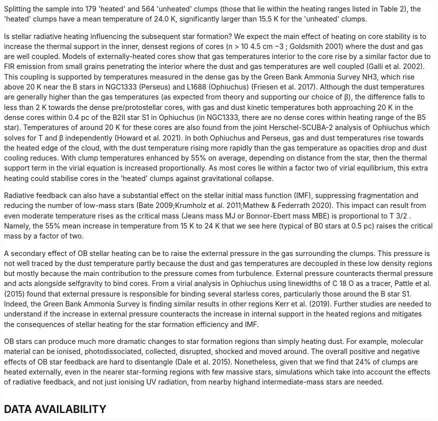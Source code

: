Splitting the sample into 179 'heated' and 564 'unheated' clumps (those that lie within the heating ranges listed in Table 2), the 'heated' clumps have a mean temperature of 24.0 K, significantly larger than 15.5 K for the 'unheated' clumps.

Is stellar radiative heating influencing the subsequent star formation? We expect the main effect of heating on core stability is to increase the thermal support in the inner, densest regions of cores (n > 10 4.5 cm −3 ; Goldsmith 2001) where the dust and gas are well coupled. Models of externally-heated cores show that gas temperatures interior to the core rise by a similar factor due to FIR emission from small grains penetrating the interior where the dust and gas temperatures are well coupled (Galli et al. 2002). This coupling is supported by temperatures measured in the dense gas by the Green Bank Ammonia Survey NH3, which rise above 20 K near the B stars in NGC1333 (Perseus) and L1688 (Ophiuchus) (Friesen et al. 2017). Although the dust temperatures are generally higher than the gas temperatures (as expected from theory and supporting our choice of β), the difference falls to less than 2 K towards the dense pre/protostellar cores, with gas and dust kinetic temperatures both approaching 20 K in the dense cores within 0.4 pc of the B2II star S1 in Ophiuchus (in NGC1333, there are no dense cores within heating range of the B5 star). Temperatures of around 20 K for these cores are also found from the joint Herschel-SCUBA-2 analysis of Ophiuchus which solves for T and β independently (Howard et al. 2021). In both Ophiuchus and Perseus, gas and dust temperatures rise towards the heated edge of the cloud, with the dust temperature rising more rapidly than the gas temperature as opacities drop and dust cooling reduces. With clump temperatures enhanced by 55% on average, depending on distance from the star, then the thermal support term in the virial equation is increased proportionally. As most cores lie within a factor two of virial equilibrium, this extra heating could stabilise cores in the 'heated' clumps against gravitational collapse.

Radiative feedback can also have a substantial effect on the stellar initial mass function (IMF), suppressing fragmentation and reducing the number of low-mass stars (Bate 2009;Krumholz et al. 2011;Mathew & Federrath 2020). This impact can result from even moderate temperature rises as the critical mass (Jeans mass MJ or Bonnor-Ebert mass MBE) is proportional to T 3/2 . Namely, the 55% mean increase in temperature from 15 K to 24 K that we see here (typical of B0 stars at 0.5 pc) raises the critical mass by a factor of two.

A secondary effect of OB stellar heating can be to raise the external pressure in the gas surrounding the clumps. This pressure is not well traced by the dust temperature partly because the dust and gas temperatures are decoupled in these low density regions but mostly because the main contribution to the pressure comes from turbulence. External pressure counteracts thermal pressure and acts alongside selfgravity to bind cores. From a virial analysis in Ophiuchus using linewidths of C 18 O as a tracer, Pattle et al. (2015) found that external pressure is responsible for binding several starless cores, particularly those around the B star S1. Indeed, the Green Bank Ammonia Survey is finding similar results in other regions Kerr et al. (2019). Further studies are needed to understand if the increase in external pressure counteracts the increase in internal support in the heated regions and mitigates the consequences of stellar heating for the star formation efficiency and IMF.

OB stars can produce much more dramatic changes to star formation regions than simply heating dust. For example, molecular material can be ionised, photodissociated, collected, disrupted, shocked and moved around. The overall positive and negative effects of OB star feedback are hard to disentangle (Dale et al. 2015). Nonetheless, given that we find that 24% of clumps are heated externally, even in the nearer star-forming regions with few massive stars, simulations which take into account the effects of radiative feedback, and not just ionising UV radiation, from nearby highand intermediate-mass stars are needed.


## DATA AVAILABILITY

